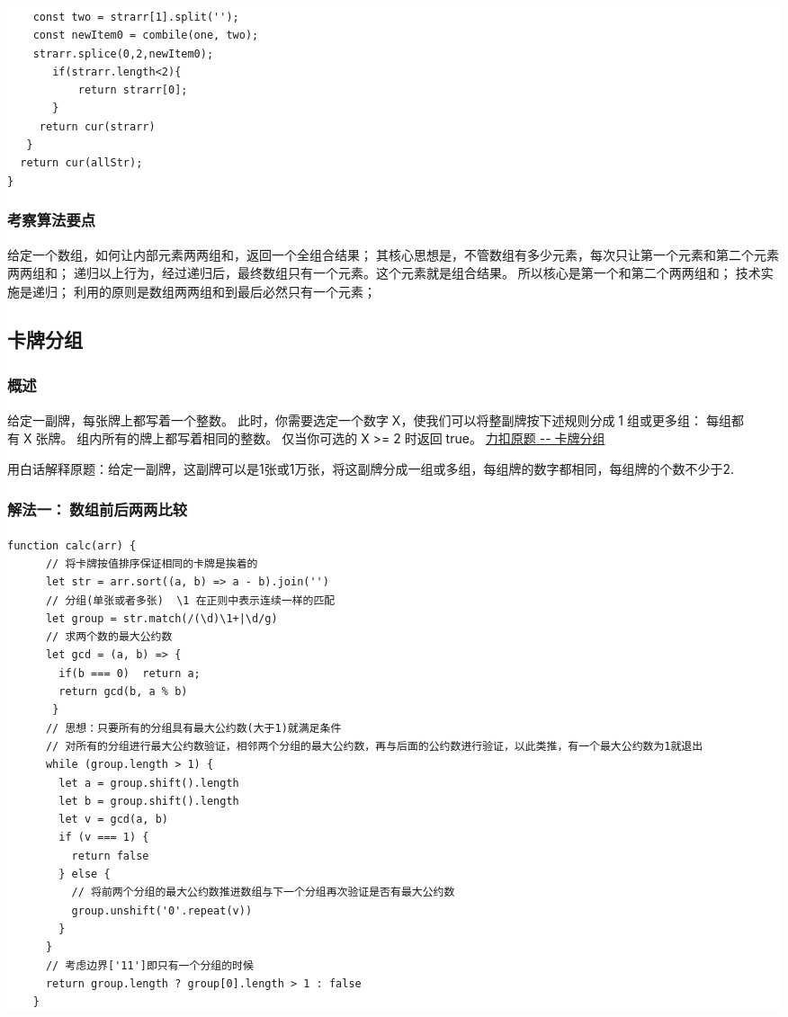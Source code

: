 ```
    const two = strarr[1].split('');
    const newItem0 = combile(one, two);
    strarr.splice(0,2,newItem0);
       if(strarr.length<2){
           return strarr[0];
       }
     return cur(strarr)
   }
  return cur(allStr);
}

```
### 考察算法要点
给定一个数组，如何让内部元素两两组和，返回一个全组合结果；
其核心思想是，不管数组有多少元素，每次只让第一个元素和第二个元素两两组和；
递归以上行为，经过递归后，最终数组只有一个元素。这个元素就是组合结果。
所以核心是第一个和第二个两两组和；
技术实施是递归；
利用的原则是数组两两组和到最后必然只有一个元素；


## 卡牌分组
### 概述
给定一副牌，每张牌上都写着一个整数。
此时，你需要选定一个数字 X，使我们可以将整副牌按下述规则分成 1 组或更多组：
每组都有 X 张牌。
组内所有的牌上都写着相同的整数。
仅当你可选的 X >= 2 时返回 true。
[力扣原题 -- 卡牌分组](https://leetcode-cn.com/problems/x-of-a-kind-in-a-deck-of-cards)

用白话解释原题：给定一副牌，这副牌可以是1张或1万张，将这副牌分成一组或多组，每组牌的数字都相同，每组牌的个数不少于2.

### 解法一： 数组前后两两比较
```
function calc(arr) {
      // 将卡牌按值排序保证相同的卡牌是挨着的
      let str = arr.sort((a, b) => a - b).join('')
      // 分组(单张或者多张)  \1 在正则中表示连续一样的匹配
      let group = str.match(/(\d)\1+|\d/g)
      // 求两个数的最大公约数
      let gcd = (a, b) => {    
        if(b === 0)  return a;   
        return gcd(b, a % b)
       }
      // 思想：只要所有的分组具有最大公约数(大于1)就满足条件
      // 对所有的分组进行最大公约数验证，相邻两个分组的最大公约数，再与后面的公约数进行验证，以此类推，有一个最大公约数为1就退出
      while (group.length > 1) {
        let a = group.shift().length
        let b = group.shift().length
        let v = gcd(a, b)
        if (v === 1) {
          return false
        } else {
          // 将前两个分组的最大公约数推进数组与下一个分组再次验证是否有最大公约数
          group.unshift('0'.repeat(v))
        }
      }
      // 考虑边界['11']即只有一个分组的时候
      return group.length ? group[0].length > 1 : false
    }
```
